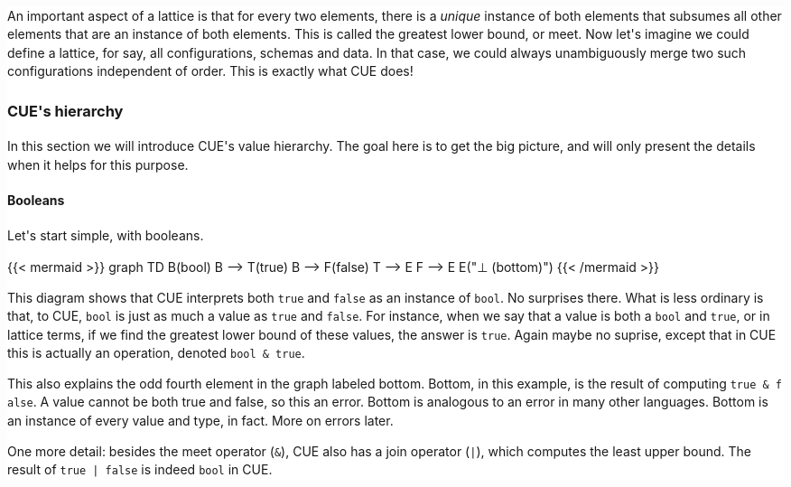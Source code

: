 An important aspect of a lattice is that for every two elements,
there is a _unique_ instance of both elements that subsumes all other
elements that are an instance of both elements.
This is called the greatest lower bound, or meet.
Now let's imagine we could define a lattice, for say,
all configurations, schemas and data.
In that case, we could always unambiguously merge two such configurations
independent of order.
This is exactly what CUE does!


### CUE's hierarchy

In this section we will introduce CUE's value hierarchy.
The goal here is to get the big picture, and will only present the details
when it helps for this purpose.

#### Booleans

Let's start simple, with booleans.

{{< mermaid >}}
graph TD
    B(bool)
    B --> T(true)
    B --> F(false)
    T --> E
    F --> E
    E("⊥ (bottom)")
{{< /mermaid >}}

This diagram shows that CUE interprets both `true` and `false` as
an instance of `bool`.
No surprises there.
What is less ordinary is that, to CUE, `bool` is just as much a value
as `true` and `false`.
For instance, when we say that a value is both a `bool` and `true`,
or in lattice terms,
if we find the greatest lower bound of these values,
the answer is `true`.
Again maybe no suprise, except that in CUE this is actually
an operation, denoted `bool & true`.

This also explains the odd fourth element in the graph labeled bottom.
Bottom, in this example, is the result of computing `true & false`.
A value cannot be both true and false, so this an error.
Bottom is analogous to an error in many other languages.
Bottom is an instance of every value and type, in fact.
More on errors later.

One more detail:
besides the meet operator (`&`), CUE also has a join operator (`|`),
which computes the least upper bound.
The result of `true | false` is indeed `bool` in CUE.
